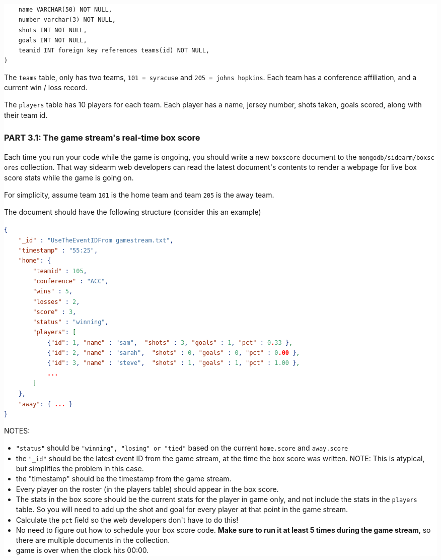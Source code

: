 ```
    name VARCHAR(50) NOT NULL,
    number varchar(3) NOT NULL,
    shots INT NOT NULL,
    goals INT NOT NULL,
    teamid INT foreign key references teams(id) NOT NULL,
)
```

The `teams` table, only has two teams, `101 = syracuse` and `205 = johns hopkins`.  Each team has a conference affiliation, and a current win / loss record.

The `players` table has 10 players for each team. Each player has a name, jersey number, shots taken, goals scored, along with their team id.


### PART 3.1: The game stream's real-time box score

Each time you run your code while the game is ongoing, you should write a new `boxscore` document to the `mongodb/sidearm/boxscores` collection. That way sidearm web developers can read the latest document's contents to render a webpage for live box score stats while the game is going on.

For simplicity, assume team `101` is the home team and team `205` is the away team.  

The document should have the following structure (consider this an example)

```json
{
    "_id" : "UseTheEventIDFrom gamestream.txt",
    "timestamp" : "55:25",
    "home": {
        "teamid" : 105,
        "conference" : "ACC",
        "wins" : 5,
        "losses" : 2,
        "score" : 3,
        "status" : "winning",
        "players": [
            {"id": 1, "name" : "sam",  "shots" : 3, "goals" : 1, "pct" : 0.33 },
            {"id": 2, "name" : "sarah",  "shots" : 0, "goals" : 0, "pct" : 0.00 },
            {"id": 3, "name" : "steve",  "shots" : 1, "goals" : 1, "pct" : 1.00 },
            ...
        ]
    },
    "away": { ... }
}
```

NOTES:

- `"status"` should be `"winning", "losing" or "tied"` based on the current `home.score` and `away.score`
- the `"_id"` should be the latest event ID from the game stream, at the time the box score was written. NOTE: This is atypical, but simplifies the problem in this case.
- the "timestamp" should be the timestamp from the game stream.
- Every player on the roster (in the players table) should appear in the box score.
- The stats in the box score should be the current stats for the player in game only, and not include the stats in the `players` table. So you will need to add up the shot and goal for every player at that point in the game stream.
- Calculate the `pct` field so the web developers don't have to do this!
- No need to figure out how to schedule your box score code. **Make sure to run it at least 5 times during the game stream**, so there are multiple documents in the collection.
- game is over when the clock hits 00:00. 

